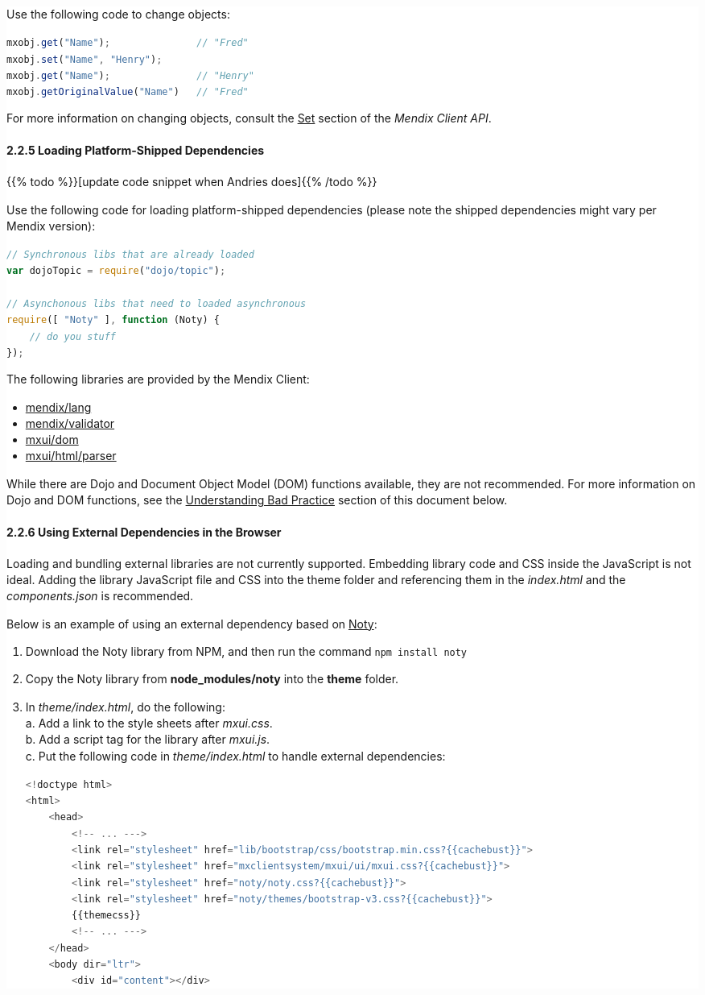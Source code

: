 Use the following code to change objects:

```javascript
mxobj.get("Name");               // "Fred"
mxobj.set("Name", "Henry");
mxobj.get("Name");               // "Henry"
mxobj.getOriginalValue("Name")   // "Fred"
```

For more information on changing objects, consult the [Set](https://apidocs.mendix.com/7/client/mendix_lib_MxObject.html#set) section of the *Mendix Client API*.

#### 2.2.5 Loading Platform-Shipped Dependencies

{{% todo %}}[update code snippet when Andries does]{{% /todo %}} 

Use the following code for loading platform-shipped dependencies (please note the shipped dependencies might vary per Mendix version):

```javascript
// Synchronous libs that are already loaded
var dojoTopic = require("dojo/topic");

// Asynchonous libs that need to loaded asynchronous
require([ "Noty" ], function (Noty) {
    // do you stuff
});    
```

The following libraries are provided by the Mendix Client:

* [mendix/lang](https://apidocs.mendix.com/7/client/module-mendix_lang.html)
* [mendix/validator](https://apidocs.mendix.com/7/client/module-mendix_validator.html)
* [mxui/dom](https://apidocs.mendix.com/7/client/module-mxui_dom.html)
* [mxui/html/parser](https://apidocs.mendix.com/7/client/module-mxui_html_parser.html)

While there are Dojo and Document Object Model (DOM) functions available, they are not recommended. For more information on Dojo and DOM functions, see the [Understanding Bad Practice](#badpractice) section of this document below. 

#### 2.2.6 Using External Dependencies in the Browser

Loading and bundling external libraries are not currently supported. Embedding library code and CSS inside the JavaScript is not ideal. Adding the library JavaScript file and CSS into the theme folder and referencing them in the *index.html* and the *components.json* is recommended.

Below is an example of using an external dependency based on [Noty](https://github.com/needim/noty):

1. Download the Noty library from NPM, and then run the command `npm install noty`
2. Copy the Noty library from **node_modules/noty** into the **theme** folder.
3. In *theme/index.html*, do the following: <br/>
	a. Add a link to the style sheets after *mxui.css*. <br/>
	b. Add a script tag for the library after *mxui.js*. <br/>
	c. Put the following code in *theme/index.html* to handle external dependencies:

	```javascript
	<!doctype html>
	<html>
		<head>
			<!-- ... --->
			<link rel="stylesheet" href="lib/bootstrap/css/bootstrap.min.css?{{cachebust}}">
			<link rel="stylesheet" href="mxclientsystem/mxui/ui/mxui.css?{{cachebust}}">
			<link rel="stylesheet" href="noty/noty.css?{{cachebust}}">
			<link rel="stylesheet" href="noty/themes/bootstrap-v3.css?{{cachebust}}">
			{{themecss}}
			<!-- ... --->
		</head>
		<body dir="ltr">
			<div id="content"></div>